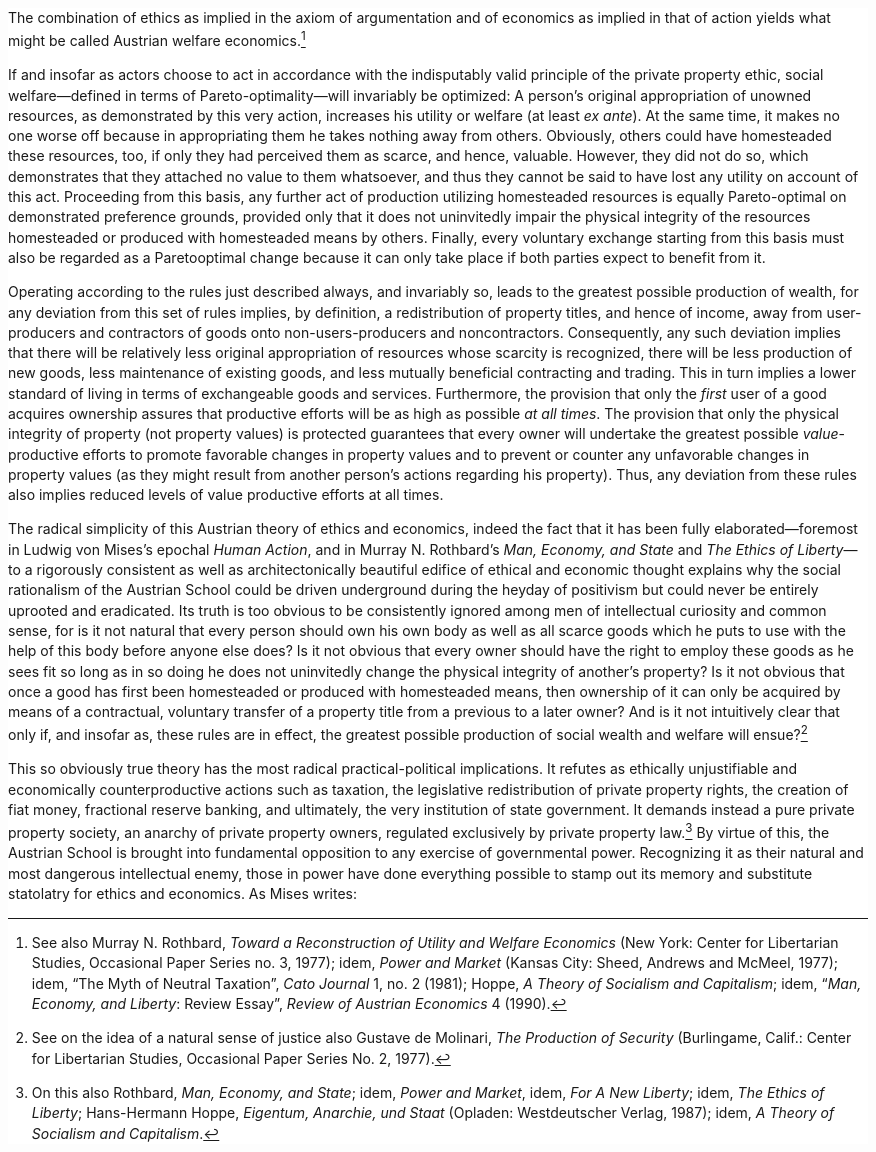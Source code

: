 The combination of ethics as implied in the axiom of argumentation and of economics as implied in that of action yields what might be called Austrian welfare economics.[^36]

[^36]: See also Murray N. Rothbard, *Toward a Reconstruction of Utility and Welfare Economics* (New York: Center for Libertarian Studies, Occasional Paper Series no. 3, 1977); idem, *Power and Market* (Kansas City: Sheed, Andrews and McMeel, 1977); idem, “The Myth of Neutral Taxation”, *Cato Journal* 1, no. 2 (1981); Hoppe, *A Theory of Socialism and Capitalism*; idem, “*Man, Economy, and Liberty*: Review Essay”, *Review of Austrian Economics* 4 (1990).

If and insofar as actors choose to act in accordance with the indisputably valid principle of the private property ethic, social welfare—defined in terms of Pareto-optimality—will invariably be optimized: A person’s original appropriation of unowned resources, as demonstrated by this very action, increases his utility or welfare (at least *ex ante*). At the same time, it makes no one worse off because in appropriating them he takes nothing away from others. Obviously, others could have homesteaded these resources, too, if only they had perceived them as scarce, and hence, valuable. However, they did not do so, which demonstrates that they attached no value to them whatsoever, and thus they cannot be said to have lost any utility on account of this act. Proceeding from this basis, any further act of production utilizing homesteaded resources is equally Pareto-optimal on demonstrated preference grounds, provided only that it does not uninvitedly impair the physical integrity of the resources homesteaded or produced with homesteaded means by others. Finally, every voluntary exchange starting from this basis must also be regarded as a Paretooptimal change because it can only take place if both parties expect to benefit from it.

Operating according to the rules just described always, and invariably so, leads to the greatest possible production of wealth, for any deviation from this set of rules implies, by definition, a redistribution of property titles, and hence of income, away from user-producers and contractors of goods onto non-users-producers and noncontractors. Consequently, any such deviation implies that there will be relatively less original appropriation of resources whose scarcity is recognized, there will be less production of new goods, less maintenance of existing goods, and less mutually beneficial contracting and trading. This in turn implies a lower standard of living in terms of exchangeable goods and services. Furthermore, the provision that only the *first* user of a good acquires ownership assures that productive efforts will be as high as possible *at all times*. The provision that only the physical integrity of property (not property values) is protected guarantees that every owner will undertake the greatest possible *value*-productive efforts to promote favorable changes in property values and to prevent or counter any unfavorable changes in property values (as they might result from another person’s actions regarding his property). Thus, any deviation from these rules also implies reduced levels of value productive efforts at all times.

The radical simplicity of this Austrian theory of ethics and economics, indeed the fact that it has been fully elaborated—foremost in Ludwig von Mises’s epochal *Human Action*, and in Murray N. Rothbard’s *Man, Economy, and State* and *The Ethics of Liberty*—to a rigorously consistent as well as architectonically beautiful edifice of ethical and economic thought explains why the social rationalism of the Austrian School could be driven underground during the heyday of positivism but could never be entirely uprooted and eradicated. Its truth is too obvious to be consistently ignored among men of intellectual curiosity and common sense, for is it not natural that every person should own his own body as well as all scarce goods which he puts to use with the help of this body before anyone else does? Is it not obvious that every owner should have the right to employ these goods as he sees fit so long as in so doing he does not uninvitedly change the physical integrity of another’s property? Is it not obvious that once a good has first been homesteaded or produced with homesteaded means, then ownership of it can only be acquired by means of a contractual, voluntary transfer of a property title from a previous to a later owner? And is it not intuitively clear that only if, and insofar as, these rules are in effect, the greatest possible production of social wealth and welfare will ensue?[^37]

[^37]: See on the idea of a natural sense of justice also Gustave de Molinari, *The Production of Security* (Burlingame, Calif.: Center for Libertarian Studies, Occasional Paper Series No. 2, 1977).

This so obviously true theory has the most radical practical-political implications. It refutes as ethically unjustifiable and economically counterproductive actions such as taxation, the legislative redistribution of private property rights, the creation of fiat money, fractional reserve banking, and ultimately, the very institution of state government. It demands instead a pure private property society, an anarchy of private property owners, regulated exclusively by private property law.[^38] By virtue of this, the Austrian School is brought into fundamental opposition to any exercise of governmental power. Recognizing it as their natural and most dangerous intellectual enemy, those in power have done everything possible to stamp out its memory and substitute statolatry for ethics and economics. As Mises writes:


[^24]: لتفسير القرن العشرين باعتباره أوقية فلسفة الهندسة الاجتماعية والنسبية انظر رائعة بول جونسون * العصر الحديث * (نيويورك: هاربر ورو، 1983).
[^25]: انظر أيضا فيتش، * العقل الرشيد *؛ ، * لعلم أصول الأخلاق: نقد للنظرية الأخلاقية المعاصرة * (إيفانستون، إل: مطبعة جامعة نورث وسترن، 1971)؛ ، * هحقوق الإنسان: حقائق أو نزوة * (باتون روج: مطبعة جامعة ولاية لويزيانا، 1985).
[^26]: على سبيل المثال، اقترح غاري نورث واحدة
[^27]: في تدهور العلوم الاجتماعية على وجه الخصوص انظر الملاحظات الرائعة من قبل ستانيسلاف أندريسكي، * العلوم الاجتماعية كالسحر * (نيويورك: سانت مارتن الصحافة، 1972). تشارلز سايكس، * بروفسكام: الأساتذة وازالة التعليم العالي * (واشنطن العاصمة: ريجنيري، 1988). 
[^28]: انظر أيضا موراي ن. روثبارد، * لحرية جديدة * (نيويورك: ماكميلان، 1978)، الفصل الأول. 9؛ ، "الغزو الهيرمنيوتيكي للفلسفة والاقتصاد، "* استعراض الاقتصاد النمساوي * 3 (1989): 54و55؛ ، "هل هناك حياة بعد ريغان"، في ليولين ح. روكويل، الابن، محرر، *قارئ  السوق الحرة * (أوبورن، علاء: معهد لودفيغ فون ميسيس، 1988)، . ص. 378؛  "، رونالد ريغان؛ تشريح، "* الحرية* ، رقم. 4 (آذار / مارس 1989).
[^29]: للاطلاع على تقييم نقدي للعدمية الجديدة، انظر هنري فيتش، "التفكك في الفلسفة: هل رورتي جعل من الإغفال عن الفلسفة التحليلية معاصرة؟" * * استعراض ميتافيزيقي * 39 (1985)؛ جوناثان بارنز، "نوع من النزاهة"، * لندن مراجعة الكتب * (6 نوفمبر 1986). روثبارد، "الغزو الهرميني للفلسفة والاقتصاد"؛ امل، "في الدفاع عن العقلانية المتطرفة".  
[^30]: للاطلاع على تقييم نقدي للثورة في أوروبا الشرقية، انظر هانز هيرمان هوب، "انهيار الاشتراكية ومستقبل أوروبا الشرقية" * كواسني إكونوميكس * ، رقم. 6 (أكتوبر 30، 1989)؛ إدم، * انعزال اجتماعي في ألمانيا المتحدة * (أوبورن، ألا: معهد لودفيغ فون ميسس، 1991).
[^31]: انظر على وجه الخصوص ميسس، * العمل الإنساني *؛ روثبارد، * رجل، اقتصاد، ودولة *؛ ، * أخلاقيات الحرية * (المرتفعات الأطلسية: العلوم الإنسانية والصحافة، 1982).
[^32]: انظر ميسس، * العمل الإنساني *، جزء1.
[^33]: انظر على وجه الخصوص أبيل، * التحول الفيلسوفي *، المجلد الثاني.
[^34]: انظر التالي لهوب ة* نظرية الاشتراكية والرأسمالية *، الفصول. 2، 7.
[^35]: See on the following Mises, *Human Action*, chap. IV; Rothbard, *Man Economy, and State*, chap. 1; idem, “Praxeology: The Methodology of Austrian Economics”, in Edwin Dolan, ed., *The Foundations of Modern Austrian Economics* (Kansas City: Sheed and Ward, 1976); Hoppe, *Praxeology and Economic Science*; also Lionel Robbins, *The Nature and Significance of Economic Science* (New York: New York University Press, 1982).
[^38]: On this also Rothbard, *Man, Economy, and State*; idem, *Power and Market*, idem, *For A New Liberty*; idem, *The Ethics of Liberty*; Hans-Hermann Hoppe, *Eigentum, Anarchie, und Staat* (Opladen: Westdeutscher Verlag, 1987); idem, *A Theory of Socialism and Capitalism*.
[^39]: Mises, *Human Action*, p. 67.
[^40]: For a strategic assessment of the present age from an Austrian perspective see Murray N. Rothbard, “Left and Right: The Prospects for Liberty”, and “Ludwig von Mises and the Paradigm of Our Age”, in idem, *Egalitarianism as a Revolt Against Nature and Other Essays* (Washington, D.C.: Libertarian Review Press, 1974).